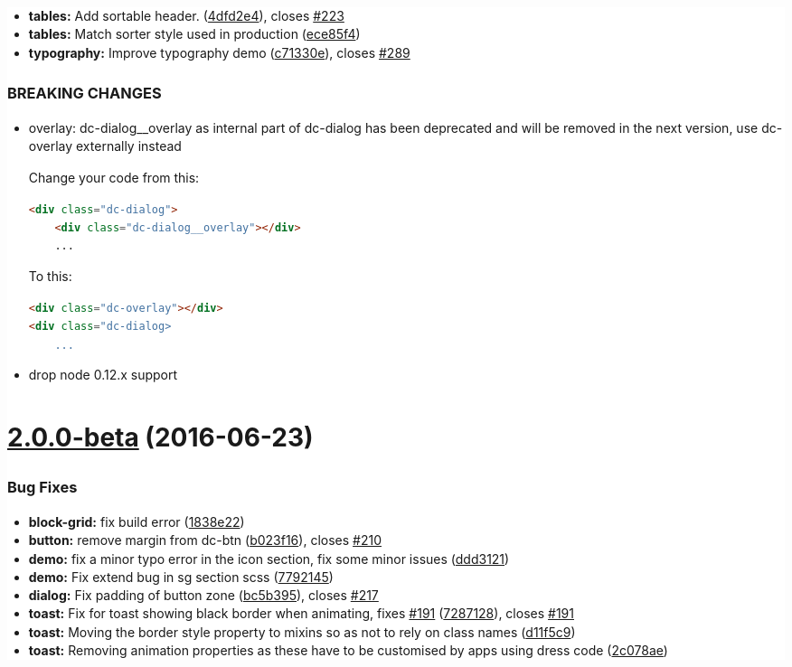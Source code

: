 * **tables:** Add sortable header. ([4dfd2e4](https://github.com/zalando/dress-code/commit/4dfd2e4)), closes [#223](https://github.com/zalando/dress-code/issues/223)
* **tables:** Match sorter style used in production ([ece85f4](https://github.com/zalando/dress-code/commit/ece85f4))
* **typography:** Improve typography demo ([c71330e](https://github.com/zalando/dress-code/commit/c71330e)), closes [#289](https://github.com/zalando/dress-code/issues/289)


### BREAKING CHANGES

* overlay: dc-dialog__overlay as internal part of dc-dialog has been deprecated and will be removed in the next version, use dc-overlay externally instead

    Change your code from this:

    ```html
    <div class="dc-dialog">
        <div class="dc-dialog__overlay"></div>
        ...
    ```

    To this:

    ```html
    <div class="dc-overlay"></div>
    <div class="dc-dialog>
        ...
    ```
* drop node 0.12.x support



<a name="2.0.0-beta"></a>
# [2.0.0-beta](https://github.com/zalando/dress-code/compare/2.0.0-alpha...v2.0.0-beta) (2016-06-23)


### Bug Fixes

* **block-grid:** fix build error ([1838e22](https://github.com/zalando/dress-code/commit/1838e22))
* **button:** remove margin from dc-btn ([b023f16](https://github.com/zalando/dress-code/commit/b023f16)), closes [#210](https://github.com/zalando/dress-code/issues/210)
* **demo:** fix a minor typo error in the icon section, fix some minor issues ([ddd3121](https://github.com/zalando/dress-code/commit/ddd3121))
* **demo:** Fix extend bug in sg section scss ([7792145](https://github.com/zalando/dress-code/commit/7792145))
* **dialog:** Fix padding of button zone ([bc5b395](https://github.com/zalando/dress-code/commit/bc5b395)), closes [#217](https://github.com/zalando/dress-code/issues/217)
* **toast:** Fix for toast showing black border when animating, fixes [#191](https://github.com/zalando/dress-code/issues/191) ([7287128](https://github.com/zalando/dress-code/commit/7287128)), closes [#191](https://github.com/zalando/dress-code/issues/191)
* **toast:** Moving the border style property to mixins so as not to rely on class names ([d11f5c9](https://github.com/zalando/dress-code/commit/d11f5c9))
* **toast:** Removing animation properties as these have to be customised by apps using dress code ([2c078ae](https://github.com/zalando/dress-code/commit/2c078ae))
